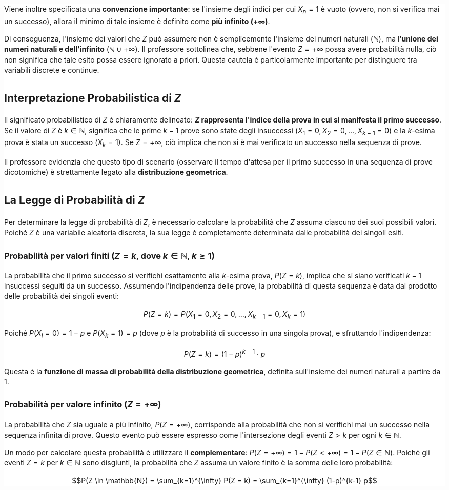 Viene inoltre specificata una **convenzione importante**: se l'insieme degli indici per cui $X_n = 1$ è vuoto (ovvero, non si verifica mai un successo), allora il minimo di tale insieme è definito come **più infinito ($+\infty$)**.

Di conseguenza, l'insieme dei valori che $Z$ può assumere non è semplicemente l'insieme dei numeri naturali ($\mathbb{N}$), ma l'**unione dei numeri naturali e dell'infinito** ($\mathbb{N} \cup {+\infty}$). Il professore sottolinea che, sebbene l'evento ${Z = +\infty}$ possa avere probabilità nulla, ciò non significa che tale esito possa essere ignorato a priori. Questa cautela è particolarmente importante per distinguere tra variabili discrete e continue.

## Interpretazione Probabilistica di $Z$

Il significato probabilistico di $Z$ è chiaramente delineato: **$Z$ rappresenta l'indice della prova in cui si manifesta il primo successo**. Se il valore di $Z$ è $k \in \mathbb{N}$, significa che le prime $k-1$ prove sono state degli insuccessi ($X_1 = 0, X_2 = 0, \dots, X_{k-1} = 0$) e la $k$-esima prova è stata un successo ($X_k = 1$). Se $Z = +\infty$, ciò implica che non si è mai verificato un successo nella sequenza di prove.

Il professore evidenzia che questo tipo di scenario (osservare il tempo d'attesa per il primo successo in una sequenza di prove dicotomiche) è strettamente legato alla **distribuzione geometrica**.

## La Legge di Probabilità di $Z$

Per determinare la legge di probabilità di $Z$, è necessario calcolare la probabilità che $Z$ assuma ciascuno dei suoi possibili valori. Poiché $Z$ è una variabile aleatoria discreta, la sua legge è completamente determinata dalle probabilità dei singoli esiti.

### Probabilità per valori finiti ($Z = k$, dove $k \in \mathbb{N}$, $k \ge 1$)

La probabilità che il primo successo si verifichi esattamente alla $k$-esima prova, $P(Z = k)$, implica che si siano verificati $k-1$ insuccessi seguiti da un successo. Assumendo l'indipendenza delle prove, la probabilità di questa sequenza è data dal prodotto delle probabilità dei singoli eventi:

$$P(Z = k) = P(X_1 = 0, X_2 = 0, \dots, X_{k-1} = 0, X_k = 1)$$

Poiché $P(X_i = 0) = 1-p$ e $P(X_k = 1) = p$ (dove $p$ è la probabilità di successo in una singola prova), e sfruttando l'indipendenza:

$$P(Z = k) = (1-p)^{k-1} \cdot p$$

Questa è la **funzione di massa di probabilità della distribuzione geometrica**, definita sull'insieme dei numeri naturali a partire da 1.

### Probabilità per valore infinito ($Z = +\infty$)

La probabilità che $Z$ sia uguale a più infinito, $P(Z = +\infty)$, corrisponde alla probabilità che non si verifichi mai un successo nella sequenza infinita di prove. Questo evento può essere espresso come l'intersezione degli eventi ${Z > k}$ per ogni $k \in \mathbb{N}$.

Un modo per calcolare questa probabilità è utilizzare il **complementare**: $P(Z = +\infty) = 1 - P(Z < +\infty) = 1 - P(Z \in \mathbb{N})$. Poiché gli eventi ${Z = k}$ per $k \in \mathbb{N}$ sono disgiunti, la probabilità che $Z$ assuma un valore finito è la somma delle loro probabilità:

$$P(Z \in \mathbb{N}) = \sum_{k=1}^{\infty} P(Z = k) = \sum_{k=1}^{\infty} (1-p)^{k-1} p$$
